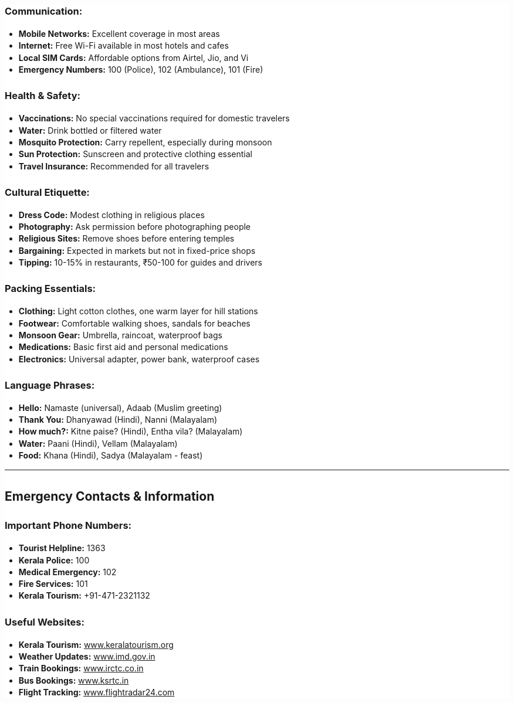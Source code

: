 ### **Communication:**
- **Mobile Networks:** Excellent coverage in most areas
- **Internet:** Free Wi-Fi available in most hotels and cafes
- **Local SIM Cards:** Affordable options from Airtel, Jio, and Vi
- **Emergency Numbers:** 100 (Police), 102 (Ambulance), 101 (Fire)

### **Health & Safety:**
- **Vaccinations:** No special vaccinations required for domestic travelers
- **Water:** Drink bottled or filtered water
- **Mosquito Protection:** Carry repellent, especially during monsoon
- **Sun Protection:** Sunscreen and protective clothing essential
- **Travel Insurance:** Recommended for all travelers

### **Cultural Etiquette:**
- **Dress Code:** Modest clothing in religious places
- **Photography:** Ask permission before photographing people
- **Religious Sites:** Remove shoes before entering temples
- **Bargaining:** Expected in markets but not in fixed-price shops
- **Tipping:** 10-15% in restaurants, ₹50-100 for guides and drivers

### **Packing Essentials:**
- **Clothing:** Light cotton clothes, one warm layer for hill stations
- **Footwear:** Comfortable walking shoes, sandals for beaches
- **Monsoon Gear:** Umbrella, raincoat, waterproof bags
- **Medications:** Basic first aid and personal medications
- **Electronics:** Universal adapter, power bank, waterproof cases

### **Language Phrases:**
- **Hello:** Namaste (universal), Adaab (Muslim greeting)
- **Thank You:** Dhanyawad (Hindi), Nanni (Malayalam)
- **How much?:** Kitne paise? (Hindi), Entha vila? (Malayalam)
- **Water:** Paani (Hindi), Vellam (Malayalam)
- **Food:** Khana (Hindi), Sadya (Malayalam - feast)

---

## Emergency Contacts & Information

### **Important Phone Numbers:**
- **Tourist Helpline:** 1363
- **Kerala Police:** 100
- **Medical Emergency:** 102
- **Fire Services:** 101
- **Kerala Tourism:** +91-471-2321132

### **Useful Websites:**
- **Kerala Tourism:** www.keralatourism.org
- **Weather Updates:** www.imd.gov.in
- **Train Bookings:** www.irctc.co.in
- **Bus Bookings:** www.ksrtc.in
- **Flight Tracking:** www.flightradar24.com
